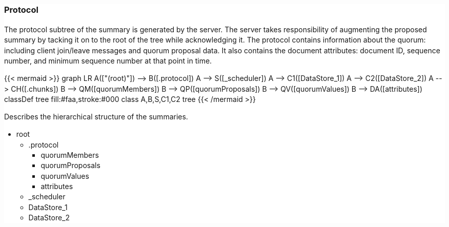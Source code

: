 </ul>

</span>

### Protocol

The protocol subtree of the summary is generated by the server. The server takes responsibility of augmenting the
proposed summary by tacking it on to the root of the tree while acknowledging it. The protocol contains information
about the quorum: including client join/leave messages and quorum proposal data. It also contains the document
attributes: document ID, sequence number, and minimum sequence number at that point in time.

{{< mermaid >}}
graph LR
  A(["(root)"]) --> B([.protocol])
  A --> S([_scheduler])
  A --> C1([DataStore_1])
  A --> C2([DataStore_2])
  A --> CH([.chunks])
  B --> QM([quorumMembers])
  B --> QP([quorumProposals])
  B --> QV([quorumValues])
  B --> DA([attributes])
  classDef tree fill:#faa,stroke:#000
  class A,B,S,C1,C2 tree
{{< /mermaid >}}

<span class="screen-reader-text">
<label id="protocol-diagram">
  Describes the hierarchical structure of the summaries.
</label>
<ul labelledby="protocol-diagram">
  <li>root
    <ul>
      <li>.protocol
        <ul>
          <li>quorumMembers</li>
          <li>quorumProposals</li>
          <li>quorumValues</li>
          <li>attributes</li>
        </ul>
      </li>
      <li>_scheduler</li>
      <li>DataStore_1</li>
      <li>DataStore_2</li>
    </ul>
  </li>
</ul>

</span>
